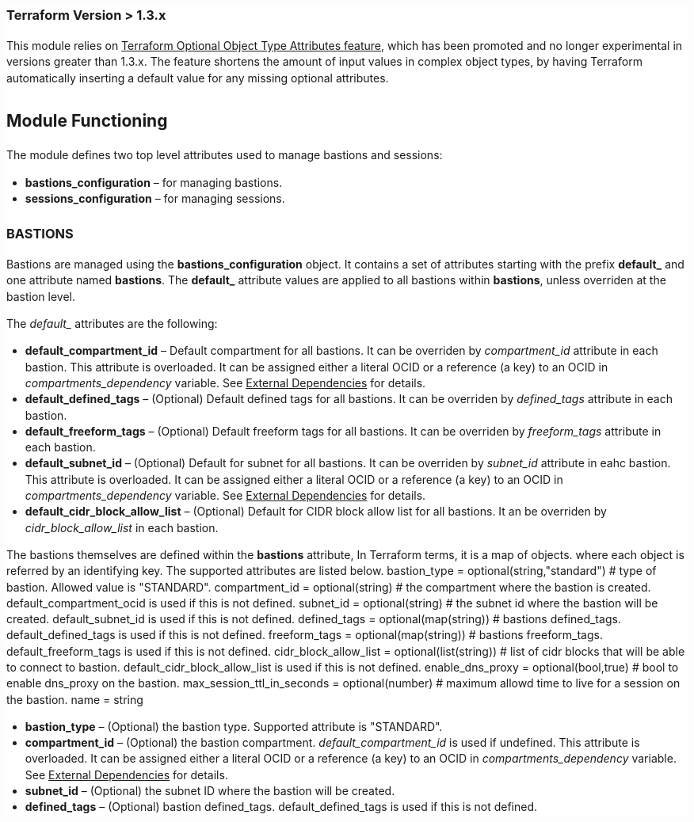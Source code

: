 ### Terraform Version > 1.3.x

This module relies on [Terraform Optional Object Type Attributes feature](https://developer.hashicorp.com/terraform/language/expressions/type-constraints#optional-object-type-attributes), which has been promoted and no longer experimental in versions greater than 1.3.x. The feature shortens the amount of input values in complex object types, by having Terraform automatically inserting a default value for any missing optional attributes.

## <a name="functioning">Module Functioning</a>

The module defines two top level attributes used to manage bastions and sessions: 
- **bastions_configuration** &ndash; for managing bastions.
- **sessions_configuration** &ndash; for managing sessions.

### <a name="bastions">BASTIONS</a>

Bastions are managed using the **bastions_configuration** object. It contains a set of attributes starting with the prefix **default_** and one attribute named **bastions**. The **default_** attribute values are applied to all bastions within **bastions**, unless overriden at the bastion level.

The *default_* attributes are the following:
- **default_compartment_id** &ndash; Default compartment for all bastions. It can be overriden by *compartment_id* attribute in each bastion. This attribute is overloaded. It can be assigned either a literal OCID or a reference (a key) to an OCID in *compartments_dependency* variable. See [External Dependencies](#ext-dep) for details.
- **default_defined_tags** &ndash; (Optional) Default defined tags for all bastions. It can be overriden by *defined_tags* attribute in each bastion.
- **default_freeform_tags** &ndash; (Optional) Default freeform tags for all bastions. It can be overriden by *freeform_tags* attribute in each bastion.
- **default_subnet_id** &ndash; (Optional) Default for subnet for all bastions. It can be overriden by *subnet_id* attribute in eahc bastion. This attribute is overloaded. It can be assigned either a literal OCID or a reference (a key) to an OCID in *compartments_dependency* variable. See [External Dependencies](#ext-dep) for details.
- **default_cidr_block_allow_list** &ndash; (Optional) Default for CIDR block allow list for all bastions. It an be overriden by *cidr_block_allow_list* in each bastion.

The bastions themselves are defined within the **bastions** attribute, In Terraform terms, it is a map of objects. where each object is referred by an identifying key. The supported attributes are listed below.
      bastion_type                          = optional(string,"standard") # type of bastion. Allowed value is "STANDARD".
      compartment_id                        = optional(string)            # the compartment where the bastion is created. default_compartment_ocid is used if this is not defined.
      subnet_id                             = optional(string)            # the subnet id where the bastion will be created. default_subnet_id is used if this is not defined.
      defined_tags                          = optional(map(string))       # bastions defined_tags. default_defined_tags is used if this is not defined.
      freeform_tags                         = optional(map(string))       # bastions freeform_tags. default_freeform_tags is used if this is not defined.
      cidr_block_allow_list                 = optional(list(string))      # list of cidr blocks that will be able to connect to bastion. default_cidr_block_allow_list is used if this is not defined.
      enable_dns_proxy                      = optional(bool,true)         # bool to enable dns_proxy on the bastion.
      max_session_ttl_in_seconds            = optional(number)            # maximum allowd time to live for a session on the bastion.
      name                                  = string    
- **bastion_type** &ndash; (Optional) the bastion type. Supported attribute is "STANDARD".
- **compartment_id** &ndash; (Optional) the bastion compartment. *default_compartment_id* is used if undefined. This attribute is overloaded. It can be assigned either a literal OCID or a reference (a key) to an OCID in *compartments_dependency* variable. See [External Dependencies](#ext-dep) for details.
- **subnet_id** &ndash; (Optional) the subnet ID where the bastion will be created.
- **defined_tags** &ndash; (Optional) bastion defined_tags. default_defined_tags is used if this is not defined.